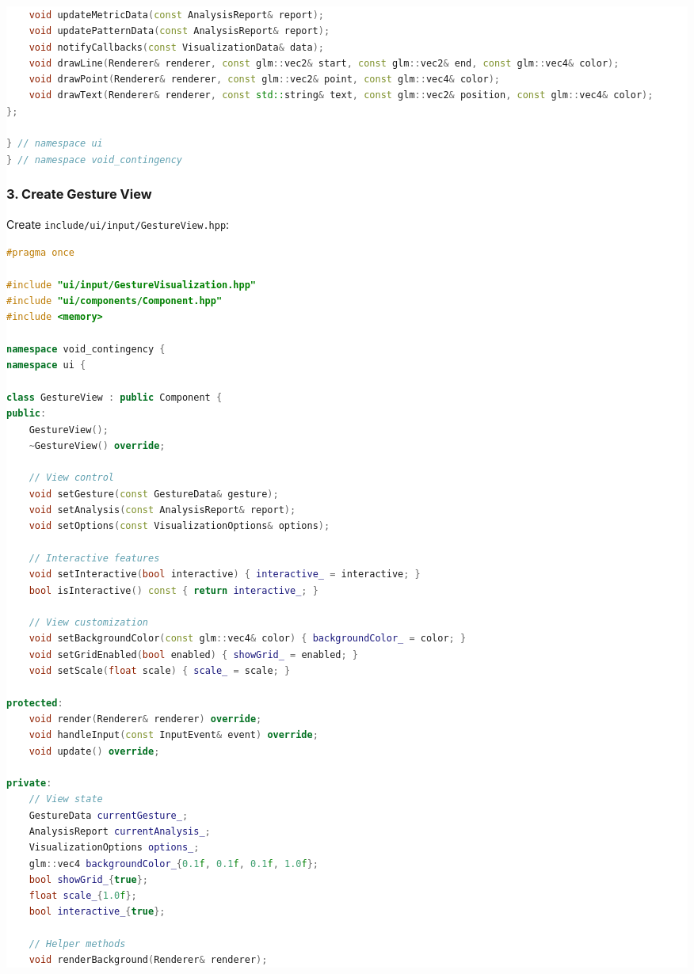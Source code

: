 ```cpp
    void updateMetricData(const AnalysisReport& report);
    void updatePatternData(const AnalysisReport& report);
    void notifyCallbacks(const VisualizationData& data);
    void drawLine(Renderer& renderer, const glm::vec2& start, const glm::vec2& end, const glm::vec4& color);
    void drawPoint(Renderer& renderer, const glm::vec2& point, const glm::vec4& color);
    void drawText(Renderer& renderer, const std::string& text, const glm::vec2& position, const glm::vec4& color);
};

} // namespace ui
} // namespace void_contingency
```

### 3. Create Gesture View

Create `include/ui/input/GestureView.hpp`:

```cpp
#pragma once

#include "ui/input/GestureVisualization.hpp"
#include "ui/components/Component.hpp"
#include <memory>

namespace void_contingency {
namespace ui {

class GestureView : public Component {
public:
    GestureView();
    ~GestureView() override;

    // View control
    void setGesture(const GestureData& gesture);
    void setAnalysis(const AnalysisReport& report);
    void setOptions(const VisualizationOptions& options);

    // Interactive features
    void setInteractive(bool interactive) { interactive_ = interactive; }
    bool isInteractive() const { return interactive_; }

    // View customization
    void setBackgroundColor(const glm::vec4& color) { backgroundColor_ = color; }
    void setGridEnabled(bool enabled) { showGrid_ = enabled; }
    void setScale(float scale) { scale_ = scale; }

protected:
    void render(Renderer& renderer) override;
    void handleInput(const InputEvent& event) override;
    void update() override;

private:
    // View state
    GestureData currentGesture_;
    AnalysisReport currentAnalysis_;
    VisualizationOptions options_;
    glm::vec4 backgroundColor_{0.1f, 0.1f, 0.1f, 1.0f};
    bool showGrid_{true};
    float scale_{1.0f};
    bool interactive_{true};

    // Helper methods
    void renderBackground(Renderer& renderer);
```